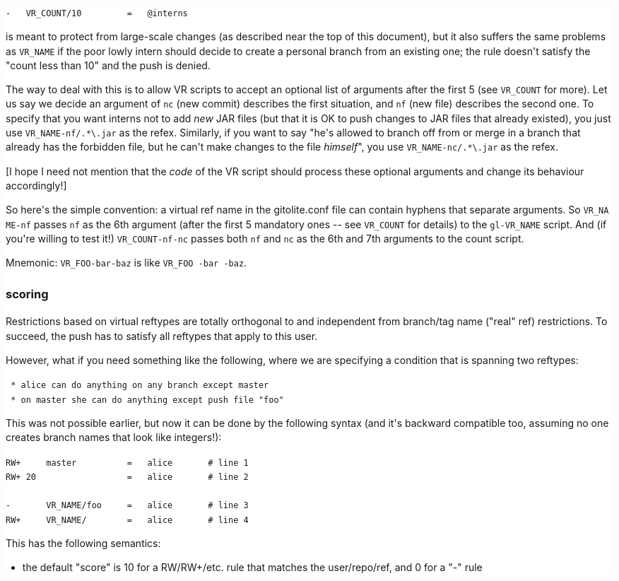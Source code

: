     -   VR_COUNT/10         =   @interns

is meant to protect from large-scale changes (as described near the top of
this document), but it also suffers the same problems as `VR_NAME` if the poor
lowly intern should decide to create a personal branch from an existing one;
the rule doesn't satisfy the "count less than 10" and the push is denied.

The way to deal with this is to allow VR scripts to accept an optional list of
arguments after the first 5 (see `VR_COUNT` for more).  Let us say we decide
an argument of `nc` (new commit) describes the first situation, and `nf` (new
file) describes the second one.  To specify that you want interns not to add
*new* JAR files (but that it is OK to push changes to JAR files that already
existed), you just use `VR_NAME-nf/.*\.jar` as the refex.  Similarly, if you
want to say "he's allowed to branch off from or merge in a branch that already
has the forbidden file, but he can't make changes to the file *himself*", you
use `VR_NAME-nc/.*\.jar` as the refex.

[I hope I need not mention that the *code* of the VR script should process
these optional arguments and change its behaviour accordingly!]

So here's the simple convention: a virtual ref name in the gitolite.conf file
can contain hyphens that separate arguments.  So `VR_NAME-nf` passes `nf` as
the 6th argument (after the first 5 mandatory ones -- see `VR_COUNT` for
details) to the `gl-VR_NAME` script.  And (if you're willing to test it!)
`VR_COUNT-nf-nc` passes both `nf` and `nc` as the 6th and 7th arguments to the
count script.

Mnemonic: `VR_FOO-bar-baz` is like `VR_FOO -bar -baz`.

[pb]: http://sitaramc.github.com/gitolite/doc/3-faq-tips-etc.html#_personal_branches

<a name="_scoring"></a>

### scoring

Restrictions based on virtual reftypes are totally orthogonal to and
independent from branch/tag name ("real" ref) restrictions.  To succeed, the
push has to satisfy all reftypes that apply to this user.

However, what if you need something like the following, where we are
specifying a condition that is spanning two reftypes:

     * alice can do anything on any branch except master
     * on master she can do anything except push file "foo"

This was not possible earlier, but now it can be done by the following syntax
(and it's backward compatible too, assuming no one creates branch names that
look like integers!):

    RW+     master          =   alice       # line 1
    RW+ 20                  =   alice       # line 2

    -       VR_NAME/foo     =   alice       # line 3
    RW+     VR_NAME/        =   alice       # line 4

This has the following semantics:

  * the default "score" is 10 for a RW/RW+/etc. rule that matches the
    user/repo/ref, and 0 for a "-" rule
